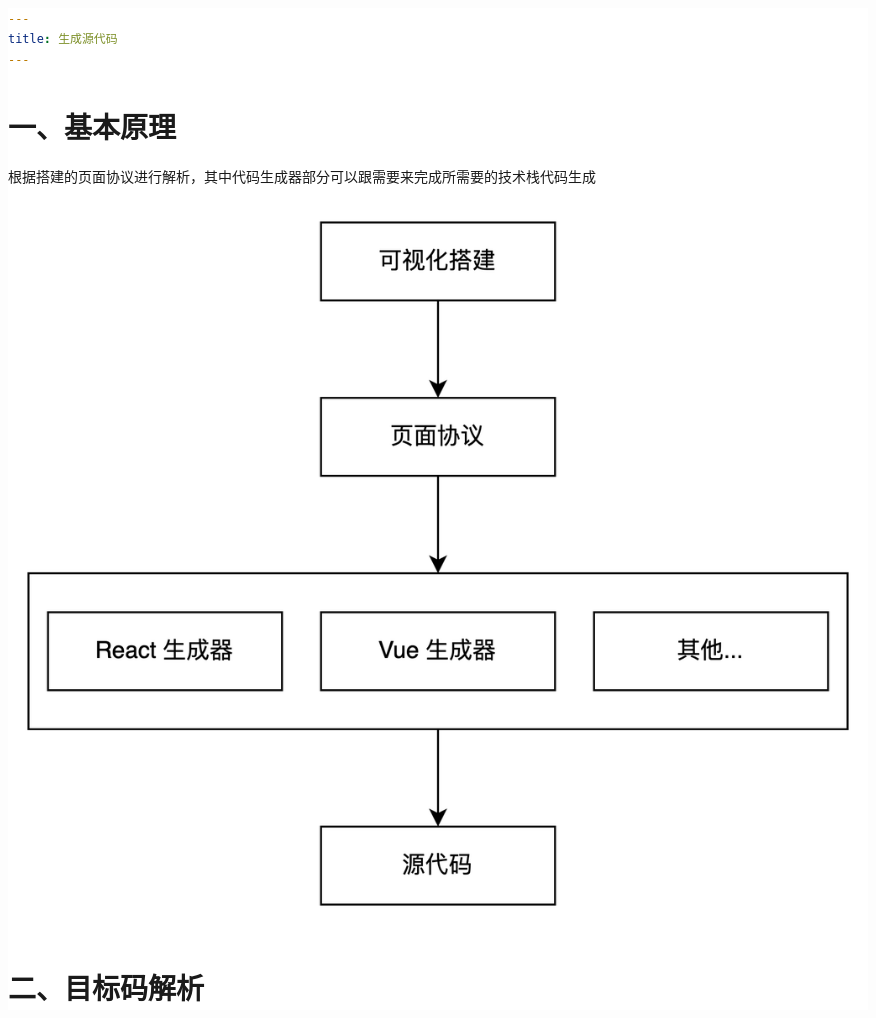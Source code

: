 ```yaml
---
title: 生成源代码
---
```


# 一、基本原理

根据搭建的页面协议进行解析，其中代码生成器部分可以跟需要来完成所需要的技术栈代码生成

![alt text](img/image.png)

# 二、目标码解析
